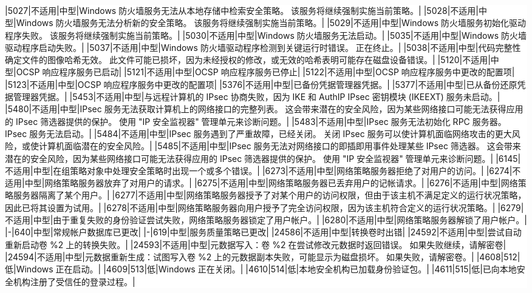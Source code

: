 |5027|不适用|中型|Windows 防火墙服务无法从本地存储中检索安全策略。 该服务将继续强制实施当前策略。|
|5028|不适用|中型|Windows 防火墙服务无法分析新的安全策略。 该服务将继续强制实施当前策略。|
|5029|不适用|中型|Windows 防火墙服务初始化驱动程序失败。 该服务将继续强制实施当前策略。|
|5030|不适用|中型|Windows 防火墙服务无法启动。|
|5035|不适用|中型|Windows 防火墙驱动程序启动失败。|
|5037|不适用|中型|Windows 防火墙驱动程序检测到关键运行时错误。 正在终止。|
|5038|不适用|中型|代码完整性确定文件的图像哈希无效。 此文件可能已损坏，因为未经授权的修改，或无效的哈希表明可能存在磁盘设备错误。|
|5120|不适用|中型|OCSP 响应程序服务已启动|
|5121|不适用|中型|OCSP 响应程序服务已停止|
|5122|不适用|中型|OCSP 响应程序服务中更改的配置项|
|5123|不适用|中型|OCSP 响应程序服务中更改的配置项|
|5376|不适用|中型|已备份凭据管理器凭据。|
|5377|不适用|中型|已从备份还原凭据管理器凭据。|
|5453|不适用|中型|与远程计算机的 IPsec 协商失败，因为 IKE 和 AuthIP IPsec 密钥模块 (IKEEXT) 服务未启动。|
|5480|不适用|中型|IPsec 服务无法获取计算机上的网络接口的完整列表。 这会带来潜在的安全风险，因为某些网络接口可能无法获得应用的 IPsec 筛选器提供的保护。 使用 "IP 安全监视器" 管理单元来诊断问题。|
|5483|不适用|中型|IPsec 服务无法初始化 RPC 服务器。 IPsec 服务无法启动。|
|5484|不适用|中型|IPsec 服务遇到了严重故障，已经关闭。 关闭 IPsec 服务可以使计算机面临网络攻击的更大风险，或使计算机面临潜在的安全风险。|
|5485|不适用|中型|IPsec 服务无法对网络接口的即插即用事件处理某些 IPsec 筛选器。 这会带来潜在的安全风险，因为某些网络接口可能无法获得应用的 IPsec 筛选器提供的保护。 使用 "IP 安全监视器" 管理单元来诊断问题。|
|6145|不适用|中型|在组策略对象中处理安全策略时出现一个或多个错误。|
|6273|不适用|中型|网络策略服务器拒绝了对用户的访问。|
|6274|不适用|中型|网络策略服务器放弃了对用户的请求。|
|6275|不适用|中型|网络策略服务器已丢弃用户的记帐请求。|
|6276|不适用|中型|网络策略服务器隔离了某个用户。|
|6277|不适用|中型|网络策略服务器授予了对某个用户的访问权限，但由于该主机不满足定义的运行状况策略，因此已将其设置为试用。|
|6278|不适用|中型|网络策略服务器向用户授予了完全访问权限，因为该主机符合定义的运行状况策略。|
|6279|不适用|中型|由于重复失败的身份验证尝试失败，网络策略服务器锁定了用户帐户。|
|6280|不适用|中型|网络策略服务器解锁了用户帐户。|
|-|640|中型|常规帐户数据库已更改|
|-|619|中型|服务质量策略已更改|
|24586|不适用|中型|转换卷时出错|
|24592|不适用|中型|尝试自动重新启动卷 %2 上的转换失败。|
|24593|不适用|中型|元数据写入：卷 %2 在尝试修改元数据时返回错误。 如果失败继续，请解密卷|
|24594|不适用|中型|元数据重新生成：试图写入卷 %2 上的元数据副本失败，可能显示为磁盘损坏。 如果失败，请解密卷。|
|4608|512|低|Windows 正在启动。|
|4609|513|低|Windows 正在关闭。|
|4610|514|低|本地安全机构已加载身份验证包。|
|4611|515|低|已向本地安全机构注册了受信任的登录过程。|